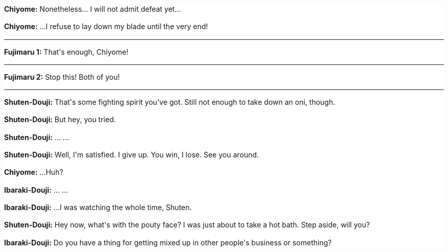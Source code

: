  
**Chiyome:**
Nonetheless...
I will not admit defeat yet...

 
**Chiyome:**
...I refuse to lay down my blade until the very end!

 

---

**Fujimaru 1:**
That's enough, Chiyome!

---

**Fujimaru 2:**
Stop this! Both of you!
 


---
 
**Shuten-Douji:**
That's some fighting spirit you've got.
Still not enough to take down an oni, though.

 
**Shuten-Douji:**
But hey, you tried.

 
**Shuten-Douji:**
...
...

 
**Shuten-Douji:**
Well, I'm satisfied. I give up. You win, I lose.
See you around.

 
**Chiyome:**
...Huh?

 
**Ibaraki-Douji:**
...
...

 
**Ibaraki-Douji:**
...I was watching the whole time, Shuten.

 
**Shuten-Douji:**
Hey now, what's with the pouty face? I was just about to take a hot bath. Step aside, will you?

 
**Ibaraki-Douji:**
Do you have a thing for getting mixed up in other people's business or something?

